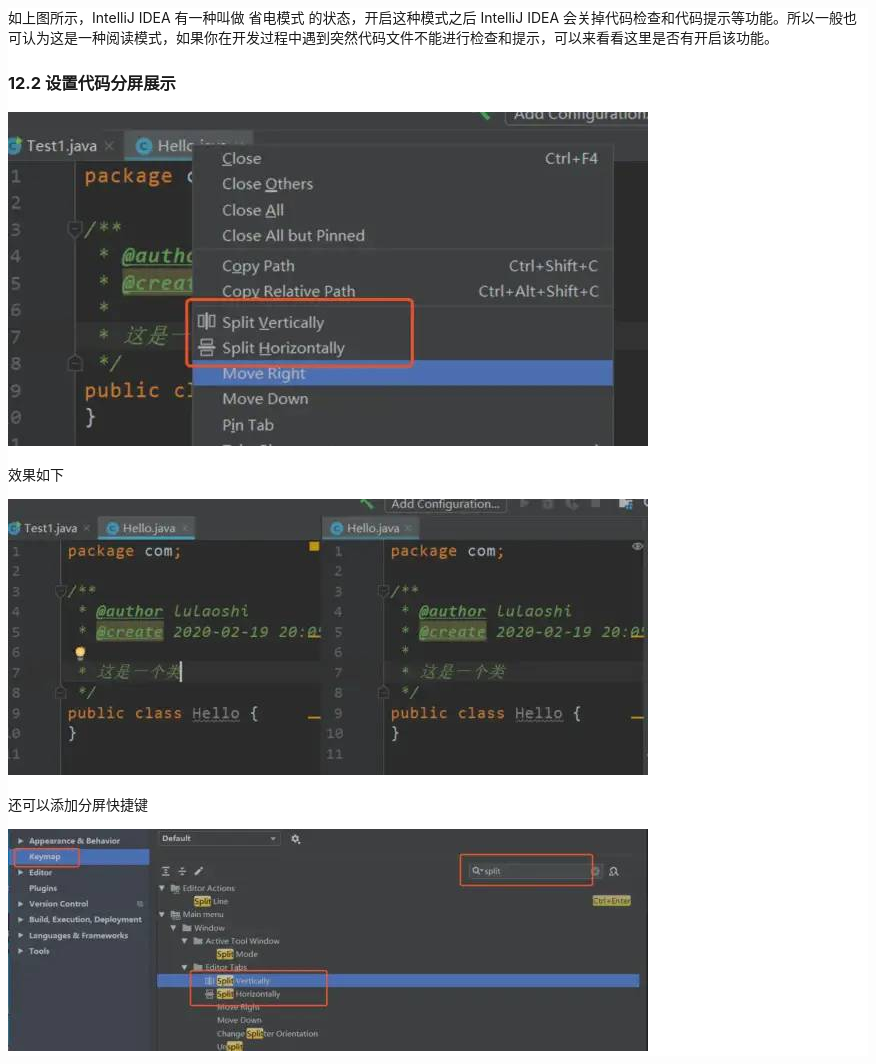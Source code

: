 
  如上图所示，IntelliJ IDEA 有一种叫做 省电模式 的状态，开启这种模式之后 IntelliJ IDEA 会关掉代码检查和代码提示等功能。所以一般也可认为这是一种阅读模式，如果你在开发过程中遇到突然代码文件不能进行检查和提示，可以来看看这里是否有开启该功能。

### 12.2 设置代码分屏展示

  ![idea-setting-29.jpg](./img/idea-setting-29.jpg)

  效果如下

  ![idea-setting-30.jpg](./img/idea-setting-30.jpg)

  还可以添加分屏快捷键

  ![idea-setting-31.jpg](./img/idea-setting-31.jpg)
